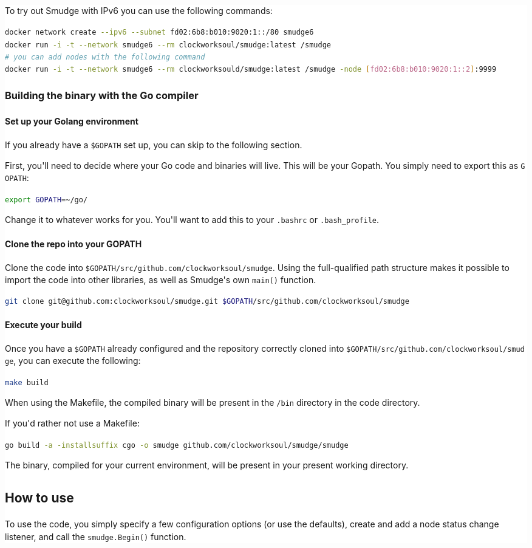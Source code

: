 To try out Smudge with IPv6 you can use the following commands:

```bash
docker network create --ipv6 --subnet fd02:6b8:b010:9020:1::/80 smudge6
docker run -i -t --network smudge6 --rm clockworksoul/smudge:latest /smudge
# you can add nodes with the following command
docker run -i -t --network smudge6 --rm clockworksould/smudge:latest /smudge -node [fd02:6b8:b010:9020:1::2]:9999
```

### Building the binary with the Go compiler

#### Set up your Golang environment

If you already have a `$GOPATH` set up, you can skip to the following section.

First, you'll need to decide where your Go code and binaries will live. This will be your Gopath. You simply need to export this as `GOPATH`:

```bash
export GOPATH=~/go/
```

Change it to whatever works for you. You'll want to add this to your `.bashrc` or `.bash_profile`.

#### Clone the repo into your GOPATH

Clone the code into `$GOPATH/src/github.com/clockworksoul/smudge`. Using the full-qualified path structure makes it possible to import the code into other libraries, as well as Smudge's own `main()` function.

```bash
git clone git@github.com:clockworksoul/smudge.git $GOPATH/src/github.com/clockworksoul/smudge
```

#### Execute your build

Once you have a `$GOPATH` already configured and the repository correctly cloned into `$GOPATH/src/github.com/clockworksoul/smudge`, you can execute the following:

```bash
make build
```

When using the Makefile, the compiled binary will be present in the `/bin` directory in the code directory.

If you'd rather not use a Makefile:

```bash
go build -a -installsuffix cgo -o smudge github.com/clockworksoul/smudge/smudge
```

The binary, compiled for your current environment, will be present in your present working directory.


## How to use
To use the code, you simply specify a few configuration options (or use the defaults), create and add a node status change listener, and call the `smudge.Begin()` function.

